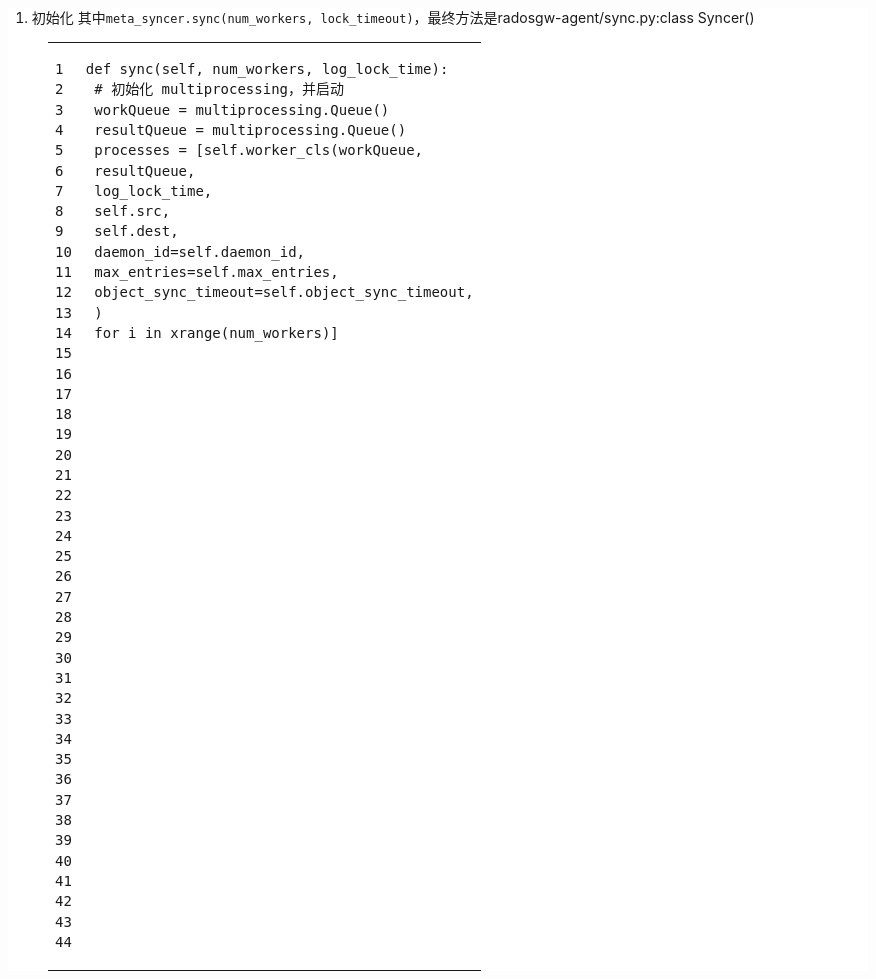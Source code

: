 1.  初始化
其中`meta_syncer.sync(num_workers, lock_timeout)`，最终方法是radosgw-agent/sync.py:class Syncer()
 <figure class="highlight python"><table><tr><td class="gutter"><pre><span class="line">1</span>
<span class="line">2</span>
<span class="line">3</span>
<span class="line">4</span>
<span class="line">5</span>
<span class="line">6</span>
<span class="line">7</span>
<span class="line">8</span>
<span class="line">9</span>
<span class="line">10</span>
<span class="line">11</span>
<span class="line">12</span>
<span class="line">13</span>
<span class="line">14</span>
<span class="line">15</span>
<span class="line">16</span>
<span class="line">17</span>
<span class="line">18</span>
<span class="line">19</span>
<span class="line">20</span>
<span class="line">21</span>
<span class="line">22</span>
<span class="line">23</span>
<span class="line">24</span>
<span class="line">25</span>
<span class="line">26</span>
<span class="line">27</span>
<span class="line">28</span>
<span class="line">29</span>
<span class="line">30</span>
<span class="line">31</span>
<span class="line">32</span>
<span class="line">33</span>
<span class="line">34</span>
<span class="line">35</span>
<span class="line">36</span>
<span class="line">37</span>
<span class="line">38</span>
<span class="line">39</span>
<span class="line">40</span>
<span class="line">41</span>
<span class="line">42</span>
<span class="line">43</span>
<span class="line">44</span>
</pre></td><td class="code"><pre><span class="line"><span class="function"><span class="keyword">def</span> <span class="title">sync</span><span class="params">(self, num_workers, log_lock_time)</span>:</span></span>
<span class="line"> <span class="comment"># 初始化 multiprocessing，并启动</span></span>
<span class="line"> workQueue = multiprocessing.Queue()</span>
<span class="line"> resultQueue = multiprocessing.Queue()</span>
<span class="line"> processes = [self.worker_cls(workQueue,</span>
<span class="line"> resultQueue,</span>
<span class="line"> log_lock_time,</span>
<span class="line"> self.src,</span>
<span class="line"> self.dest,</span>
<span class="line"> daemon_id=self.daemon_id,</span>
<span class="line"> max_entries=self.max_entries,</span>
<span class="line"> object_sync_timeout=self.object_sync_timeout,</span>
<span class="line"> )</span>
<span class="line"> <span class="keyword">for</span> i <span class="keyword">in</span> xrange(num_workers)]</span>